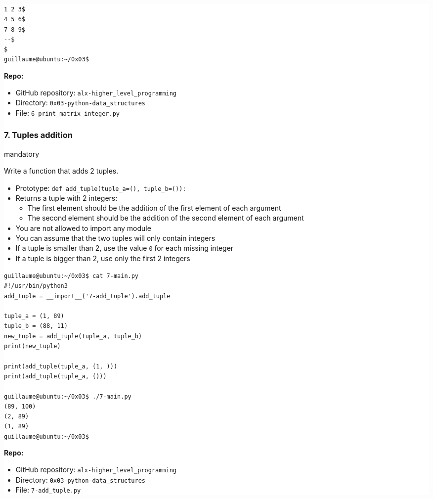 ```
1 2 3$
4 5 6$
7 8 9$
--$
$
guillaume@ubuntu:~/0x03$

```

**Repo:**

- GitHub repository: `alx-higher_level_programming`
- Directory: `0x03-python-data_structures`
- File: `6-print_matrix_integer.py`

### 7\. Tuples addition

mandatory

Write a function that adds 2 tuples.

- Prototype: `def add_tuple(tuple_a=(), tuple_b=()):`
- Returns a tuple with 2 integers:
  - The first element should be the addition of the first element of each argument
  - The second element should be the addition of the second element of each argument
- You are not allowed to import any module
- You can assume that the two tuples will only contain integers
- If a tuple is smaller than 2, use the value `0` for each missing integer
- If a tuple is bigger than 2, use only the first 2 integers

```
guillaume@ubuntu:~/0x03$ cat 7-main.py
#!/usr/bin/python3
add_tuple = __import__('7-add_tuple').add_tuple

tuple_a = (1, 89)
tuple_b = (88, 11)
new_tuple = add_tuple(tuple_a, tuple_b)
print(new_tuple)

print(add_tuple(tuple_a, (1, )))
print(add_tuple(tuple_a, ()))

guillaume@ubuntu:~/0x03$ ./7-main.py
(89, 100)
(2, 89)
(1, 89)
guillaume@ubuntu:~/0x03$

```

**Repo:**

- GitHub repository: `alx-higher_level_programming`
- Directory: `0x03-python-data_structures`
- File: `7-add_tuple.py`
